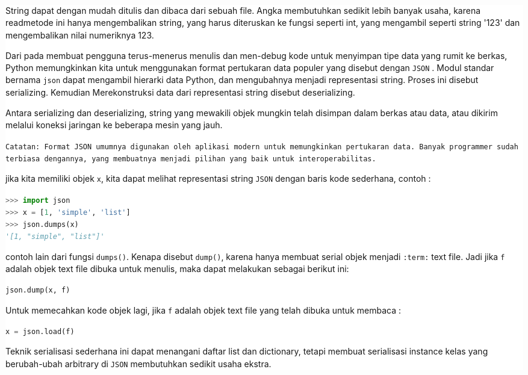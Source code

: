 
String dapat dengan mudah ditulis dan dibaca dari sebuah file. Angka membutuhkan sedikit lebih banyak usaha, karena readmetode ini hanya mengembalikan string, yang harus diteruskan ke fungsi seperti int, yang mengambil seperti string '123' dan mengembalikan nilai numeriknya 123.

Dari pada  membuat pengguna terus-menerus menulis dan men-debug kode untuk menyimpan tipe data yang rumit ke berkas, Python memungkinkan kita untuk menggunakan format pertukaran data populer yang disebut dengan `JSON` . Modul standar bernama `json` dapat mengambil hierarki data Python, dan mengubahnya menjadi representasi string. Proses ini disebut serializing. Kemudian Merekonstruksi data dari representasi string disebut deserializing. 

Antara serializing dan deserializing, string yang mewakili objek mungkin telah disimpan dalam berkas atau data, atau dikirim melalui koneksi jaringan ke beberapa mesin yang jauh.

`Catatan: Format JSON umumnya digunakan oleh aplikasi modern untuk memungkinkan pertukaran data. Banyak programmer sudah terbiasa dengannya, yang membuatnya menjadi pilihan yang baik untuk interoperabilitas.`

jika kita memiliki objek `x`, kita dapat melihat representasi string `JSON` dengan baris kode sederhana, contoh :

```python
>>> import json
>>> x = [1, 'simple', 'list']
>>> json.dumps(x)
'[1, "simple", "list"]'
```

contoh lain dari fungsi `dumps()`. Kenapa disebut `dump()`, karena hanya membuat serial objek menjadi `:term:` text file. Jadi jika `f` adalah objek text file dibuka untuk menulis, maka dapat melakukan sebagai berikut ini:

```python
json.dump(x, f)
```

Untuk memecahkan kode objek lagi, jika `f` adalah objek text file yang telah dibuka untuk membaca :

```python
x = json.load(f)
```

Teknik serialisasi sederhana ini dapat menangani daftar list dan dictionary, tetapi membuat serialisasi instance kelas yang berubah-ubah arbitrary di `JSON` membutuhkan sedikit usaha ekstra.
